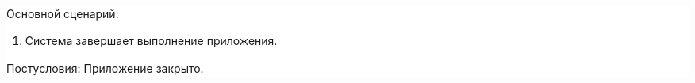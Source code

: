 Основной сценарий:
1. Система завершает выполнение приложения.

Постусловия: Приложение закрыто.




























